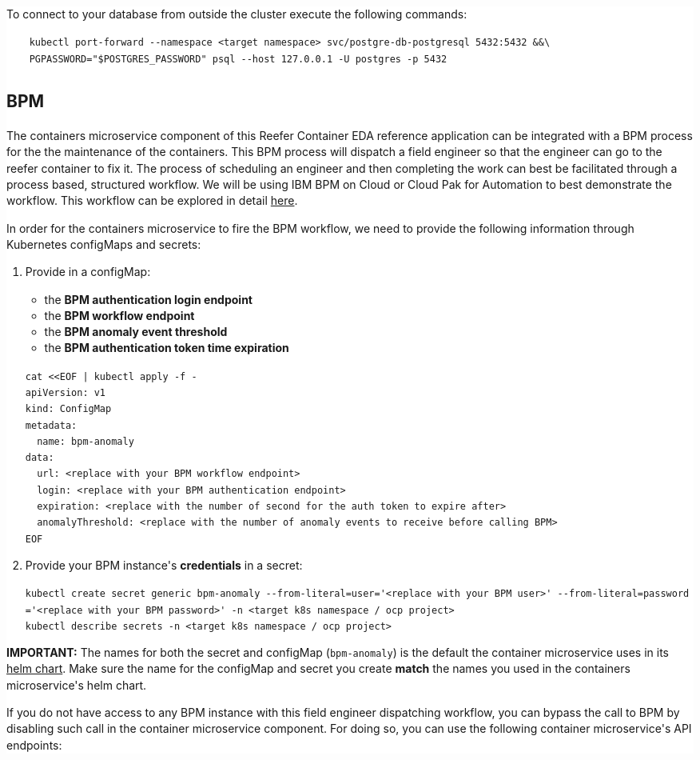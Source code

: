 To connect to your database from outside the cluster execute the following commands:

```
    kubectl port-forward --namespace <target namespace> svc/postgre-db-postgresql 5432:5432 &&\
    PGPASSWORD="$POSTGRES_PASSWORD" psql --host 127.0.0.1 -U postgres -p 5432
```

## BPM

The containers microservice component of this Reefer Container EDA reference application can be integrated with a BPM process for the the maintenance of the containers. This BPM process will dispatch a field engineer so that the engineer can go to the reefer container to fix it. The process of scheduling an engineer and then completing the work can best be facilitated through a process based, structured workflow. We will be using IBM BPM on Cloud or Cloud Pak for Automation to best demonstrate the workflow. This workflow can be explored in detail [here](https://github.com/ibm-cloud-architecture/refarch-reefer-ml/tree/master/docs/bpm).

In order for the containers microservice to fire the BPM workflow, we need to provide the following information through Kubernetes configMaps and secrets:

1. Provide in a configMap:
   * the **BPM authentication login endpoint**
   * the **BPM workflow endpoint**
   * the **BPM anomaly event threshold**
   * the **BPM authentication token time expiration**

   ```shell
   cat <<EOF | kubectl apply -f -
   apiVersion: v1
   kind: ConfigMap
   metadata:
     name: bpm-anomaly
   data:
     url: <replace with your BPM workflow endpoint>
     login: <replace with your BPM authentication endpoint>
     expiration: <replace with the number of second for the auth token to expire after>
     anomalyThreshold: <replace with the number of anomaly events to receive before calling BPM>
   EOF
   ```

2. Provide your BPM instance's **credentials** in a secret:

   ```shell
   kubectl create secret generic bpm-anomaly --from-literal=user='<replace with your BPM user>' --from-literal=password='<replace with your BPM password>' -n <target k8s namespace / ocp project>
   kubectl describe secrets -n <target k8s namespace / ocp project>
   ```

**IMPORTANT:** The names for both the secret and configMap (`bpm-anomaly`) is the default the container microservice uses in its [helm chart](https://github.com/ibm-cloud-architecture/refarch-kc-container-ms/tree/master/SpringContainerMS/chart/springcontainerms). Make sure the name for the configMap and secret you create **match** the names you used in the containers microservice's helm chart.

If you do not have access to any BPM instance with this field engineer dispatching workflow, you can bypass the call to BPM by disabling such call in the container microservice component. For doing so, you can use the following container microservice's API endpoints:
